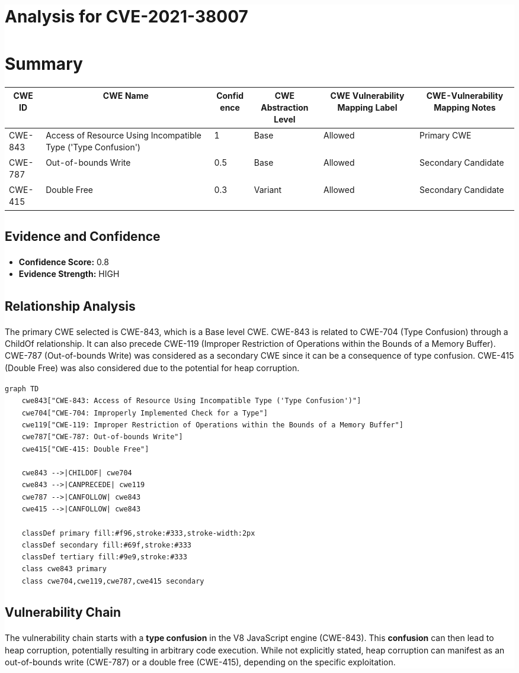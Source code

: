 # Analysis for CVE-2021-38007

# Summary
| CWE ID | CWE Name | Confidence | CWE Abstraction Level | CWE Vulnerability Mapping Label | CWE-Vulnerability Mapping Notes |
|---|---|---|---|---|---|
| CWE-843 | Access of Resource Using Incompatible Type ('Type Confusion') | 1 | Base | Allowed | Primary CWE |
| CWE-787 | Out-of-bounds Write | 0.5 | Base | Allowed | Secondary Candidate |
| CWE-415 | Double Free | 0.3 | Variant | Allowed | Secondary Candidate |

## Evidence and Confidence

*   **Confidence Score:** 0.8
*   **Evidence Strength:** HIGH

## Relationship Analysis
The primary CWE selected is CWE-843, which is a Base level CWE. CWE-843 is related to CWE-704 (Type Confusion) through a ChildOf relationship. It can also precede CWE-119 (Improper Restriction of Operations within the Bounds of a Memory Buffer). CWE-787 (Out-of-bounds Write) was considered as a secondary CWE since it can be a consequence of type confusion. CWE-415 (Double Free) was also considered due to the potential for heap corruption.

```mermaid
graph TD
    cwe843["CWE-843: Access of Resource Using Incompatible Type ('Type Confusion')"]
    cwe704["CWE-704: Improperly Implemented Check for a Type"]
    cwe119["CWE-119: Improper Restriction of Operations within the Bounds of a Memory Buffer"]
    cwe787["CWE-787: Out-of-bounds Write"]
    cwe415["CWE-415: Double Free"]
    
    cwe843 -->|CHILDOF| cwe704
    cwe843 -->|CANPRECEDE| cwe119
    cwe787 -->|CANFOLLOW| cwe843
    cwe415 -->|CANFOLLOW| cwe843
    
    classDef primary fill:#f96,stroke:#333,stroke-width:2px
    classDef secondary fill:#69f,stroke:#333
    classDef tertiary fill:#9e9,stroke:#333
    class cwe843 primary
    class cwe704,cwe119,cwe787,cwe415 secondary
```

## Vulnerability Chain
The vulnerability chain starts with a **type confusion** in the V8 JavaScript engine (CWE-843). This **confusion** can then lead to heap corruption, potentially resulting in arbitrary code execution. While not explicitly stated, heap corruption can manifest as an out-of-bounds write (CWE-787) or a double free (CWE-415), depending on the specific exploitation.
